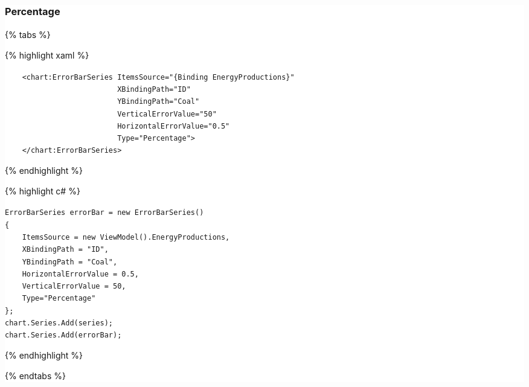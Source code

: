 ### Percentage

{% tabs %}

{% highlight xaml %}

        <chart:ErrorBarSeries ItemsSource="{Binding EnergyProductions}"
                              XBindingPath="ID"
                              YBindingPath="Coal"
                              VerticalErrorValue="50"
                              HorizontalErrorValue="0.5"
                              Type="Percentage">
        </chart:ErrorBarSeries>

{% endhighlight %}

{% highlight c# %}

    ErrorBarSeries errorBar = new ErrorBarSeries()
    {
        ItemsSource = new ViewModel().EnergyProductions,
        XBindingPath = "ID",
        YBindingPath = "Coal",
        HorizontalErrorValue = 0.5,
        VerticalErrorValue = 50,
        Type="Percentage"
    };
    chart.Series.Add(series);
    chart.Series.Add(errorBar);


{% endhighlight %}

{% endtabs %}
